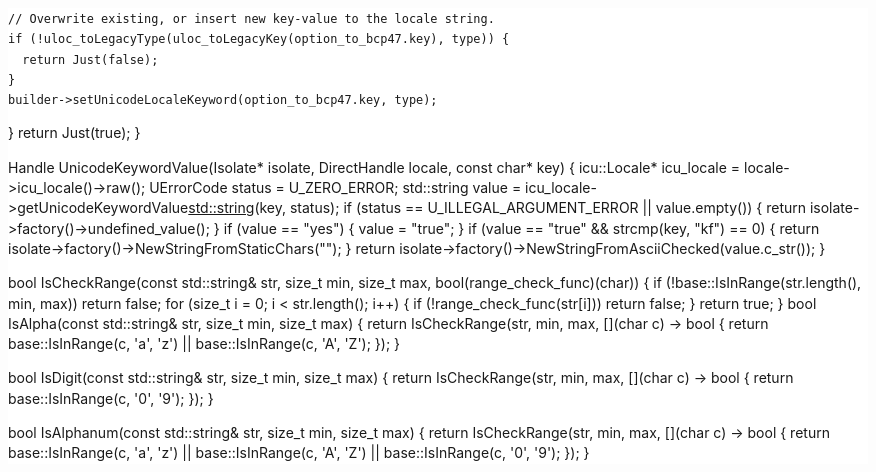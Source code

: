     // Overwrite existing, or insert new key-value to the locale string.
    if (!uloc_toLegacyType(uloc_toLegacyKey(option_to_bcp47.key), type)) {
      return Just(false);
    }
    builder->setUnicodeLocaleKeyword(option_to_bcp47.key, type);
  }
  return Just(true);
}

Handle<Object> UnicodeKeywordValue(Isolate* isolate,
                                   DirectHandle<JSLocale> locale,
                                   const char* key) {
  icu::Locale* icu_locale = locale->icu_locale()->raw();
  UErrorCode status = U_ZERO_ERROR;
  std::string value =
      icu_locale->getUnicodeKeywordValue<std::string>(key, status);
  if (status == U_ILLEGAL_ARGUMENT_ERROR || value.empty()) {
    return isolate->factory()->undefined_value();
  }
  if (value == "yes") {
    value = "true";
  }
  if (value == "true" && strcmp(key, "kf") == 0) {
    return isolate->factory()->NewStringFromStaticChars("");
  }
  return isolate->factory()->NewStringFromAsciiChecked(value.c_str());
}

bool IsCheckRange(const std::string& str, size_t min, size_t max,
                  bool(range_check_func)(char)) {
  if (!base::IsInRange(str.length(), min, max)) return false;
  for (size_t i = 0; i < str.length(); i++) {
    if (!range_check_func(str[i])) return false;
  }
  return true;
}
bool IsAlpha(const std::string& str, size_t min, size_t max) {
  return IsCheckRange(str, min, max, [](char c) -> bool {
    return base::IsInRange(c, 'a', 'z') || base::IsInRange(c, 'A', 'Z');
  });
}

bool IsDigit(const std::string& str, size_t min, size_t max) {
  return IsCheckRange(str, min, max, [](char c) -> bool {
    return base::IsInRange(c, '0', '9');
  });
}

bool IsAlphanum(const std::string& str, size_t min, size_t max) {
  return IsCheckRange(str, min, max, [](char c) -> bool {
    return base::IsInRange(c, 'a', 'z') || base::IsInRange(c, 'A', 'Z') ||
           base::IsInRange(c, '0', '9');
  });
}
